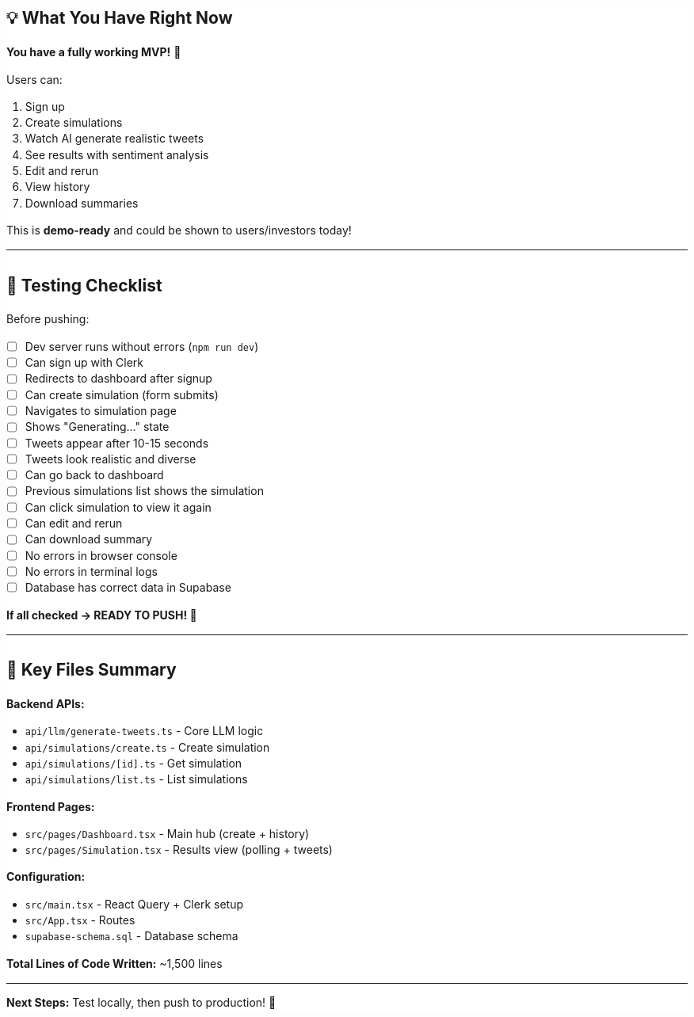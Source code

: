 
## 💡 What You Have Right Now

**You have a fully working MVP!** 🎉

Users can:
1. Sign up
2. Create simulations
3. Watch AI generate realistic tweets
4. See results with sentiment analysis
5. Edit and rerun
6. View history
7. Download summaries

This is **demo-ready** and could be shown to users/investors today!

---

## 📝 Testing Checklist

Before pushing:

- [ ] Dev server runs without errors (`npm run dev`)
- [ ] Can sign up with Clerk
- [ ] Redirects to dashboard after signup
- [ ] Can create simulation (form submits)
- [ ] Navigates to simulation page
- [ ] Shows "Generating..." state
- [ ] Tweets appear after 10-15 seconds
- [ ] Tweets look realistic and diverse
- [ ] Can go back to dashboard
- [ ] Previous simulations list shows the simulation
- [ ] Can click simulation to view it again
- [ ] Can edit and rerun
- [ ] Can download summary
- [ ] No errors in browser console
- [ ] No errors in terminal logs
- [ ] Database has correct data in Supabase

**If all checked → READY TO PUSH! 🚀**

---

## 🔑 Key Files Summary

**Backend APIs:**
- `api/llm/generate-tweets.ts` - Core LLM logic
- `api/simulations/create.ts` - Create simulation
- `api/simulations/[id].ts` - Get simulation
- `api/simulations/list.ts` - List simulations

**Frontend Pages:**
- `src/pages/Dashboard.tsx` - Main hub (create + history)
- `src/pages/Simulation.tsx` - Results view (polling + tweets)

**Configuration:**
- `src/main.tsx` - React Query + Clerk setup
- `src/App.tsx` - Routes
- `supabase-schema.sql` - Database schema

**Total Lines of Code Written:** ~1,500 lines

---

**Next Steps:** Test locally, then push to production! 🎉

